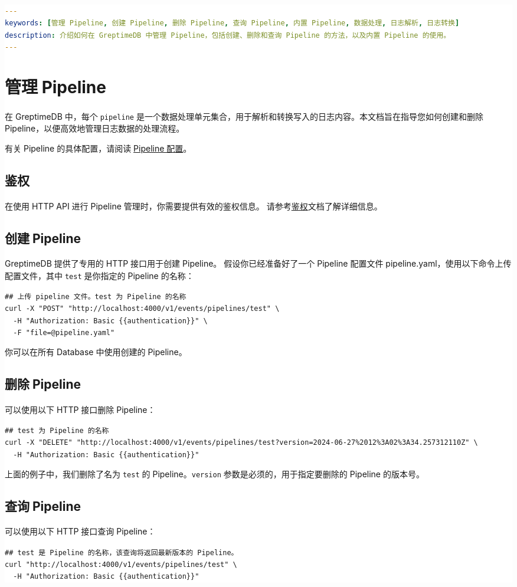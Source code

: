 ```yaml
---
keywords: [管理 Pipeline, 创建 Pipeline, 删除 Pipeline, 查询 Pipeline, 内置 Pipeline, 数据处理, 日志解析, 日志转换]
description: 介绍如何在 GreptimeDB 中管理 Pipeline，包括创建、删除和查询 Pipeline 的方法，以及内置 Pipeline 的使用。
---
```


# 管理 Pipeline

在 GreptimeDB 中，每个 `pipeline` 是一个数据处理单元集合，用于解析和转换写入的日志内容。本文档旨在指导您如何创建和删除 Pipeline，以便高效地管理日志数据的处理流程。


有关 Pipeline 的具体配置，请阅读 [Pipeline 配置](pipeline-config.md)。

## 鉴权

在使用 HTTP API 进行 Pipeline 管理时，你需要提供有效的鉴权信息。
请参考[鉴权](/user-guide/protocols/http.md#鉴权)文档了解详细信息。

## 创建 Pipeline

GreptimeDB 提供了专用的 HTTP 接口用于创建 Pipeline。
假设你已经准备好了一个 Pipeline 配置文件 pipeline.yaml，使用以下命令上传配置文件，其中 `test` 是你指定的 Pipeline 的名称：

```shell
## 上传 pipeline 文件。test 为 Pipeline 的名称
curl -X "POST" "http://localhost:4000/v1/events/pipelines/test" \
  -H "Authorization: Basic {{authentication}}" \
  -F "file=@pipeline.yaml"
```

你可以在所有 Database 中使用创建的 Pipeline。

## 删除 Pipeline

可以使用以下 HTTP 接口删除 Pipeline：

```shell
## test 为 Pipeline 的名称
curl -X "DELETE" "http://localhost:4000/v1/events/pipelines/test?version=2024-06-27%2012%3A02%3A34.257312110Z" \
  -H "Authorization: Basic {{authentication}}"
```

上面的例子中，我们删除了名为 `test` 的 Pipeline。`version` 参数是必须的，用于指定要删除的 Pipeline 的版本号。

## 查询 Pipeline

可以使用以下 HTTP 接口查询 Pipeline：

```shell
## test 是 Pipeline 的名称，该查询将返回最新版本的 Pipeline。
curl "http://localhost:4000/v1/events/pipelines/test" \
  -H "Authorization: Basic {{authentication}}"
```
